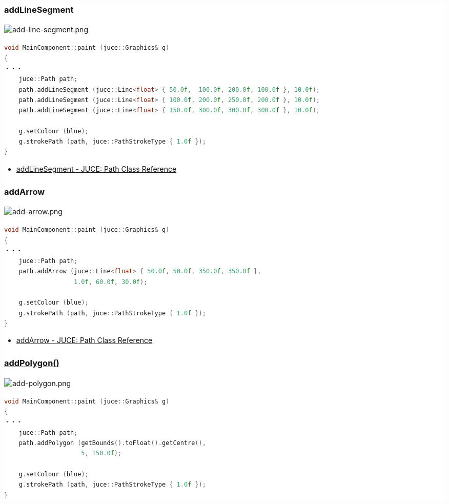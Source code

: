 ### addLineSegment

![add-line-segment.png](/images/juce-path-add-examples/add-line-segment.png)

```c++
void MainComponent::paint (juce::Graphics& g)
{
・・・
    juce::Path path;
    path.addLineSegment (juce::Line<float> { 50.0f,  100.0f, 200.0f, 100.0f }, 10.0f);
    path.addLineSegment (juce::Line<float> { 100.0f, 200.0f, 250.0f, 200.0f }, 10.0f);
    path.addLineSegment (juce::Line<float> { 150.0f, 300.0f, 300.0f, 300.0f }, 10.0f);

    g.setColour (blue);
    g.strokePath (path, juce::PathStrokeType { 1.0f });
}
```

- [addLineSegment - JUCE: Path Class Reference](https://docs.juce.com/master/classPath.html#a88f8efbb76ff2f281aa528e3ad2b63a7)

### addArrow

![add-arrow.png](/images/juce-path-add-examples/add-arrow.png)

```c++
void MainComponent::paint (juce::Graphics& g)
{
・・・
    juce::Path path;
    path.addArrow (juce::Line<float> { 50.0f, 50.0f, 350.0f, 350.0f },
                   1.0f, 60.0f, 30.0f);

    g.setColour (blue);
    g.strokePath (path, juce::PathStrokeType { 1.0f });
}
```

- [addArrow - JUCE: Path Class Reference](https://docs.juce.com/master/classPath.html#abd4b324342831ba94b8882b5310e5ce4)

### [addPolygon()](https://docs.juce.com/master/classPath.html#a1a2772ae9e2b056533aa6ff2f2cc2d96)

![add-polygon.png](/images/juce-path-add-examples/add-polygon.png)

```c++
void MainComponent::paint (juce::Graphics& g)
{
・・・
    juce::Path path;
    path.addPolygon (getBounds().toFloat().getCentre(),
                     5, 150.0f);

    g.setColour (blue);
    g.strokePath (path, juce::PathStrokeType { 1.0f });
}
```
